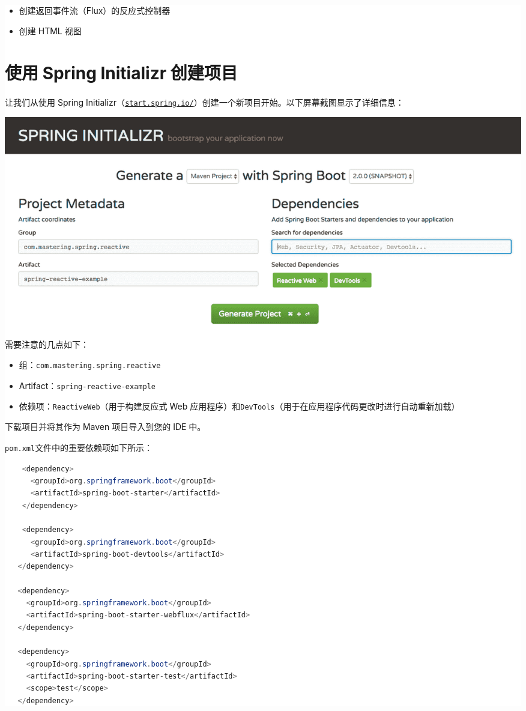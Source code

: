 +   创建返回事件流（Flux）的反应式控制器

+   创建 HTML 视图

# 使用 Spring Initializr 创建项目

让我们从使用 Spring Initializr（[`start.spring.io/`](http://start.spring.io/)）创建一个新项目开始。以下屏幕截图显示了详细信息：

![](img/52db8feb-2324-4a34-b015-2a5662b71f89.png)

需要注意的几点如下：

+   组：`com.mastering.spring.reactive`

+   Artifact：`spring-reactive-example`

+   依赖项：`ReactiveWeb`（用于构建反应式 Web 应用程序）和`DevTools`（用于在应用程序代码更改时进行自动重新加载）

下载项目并将其作为 Maven 项目导入到您的 IDE 中。

`pom.xml`文件中的重要依赖项如下所示：

```java
    <dependency>
      <groupId>org.springframework.boot</groupId>
      <artifactId>spring-boot-starter</artifactId>
    </dependency>

    <dependency>
      <groupId>org.springframework.boot</groupId>
      <artifactId>spring-boot-devtools</artifactId>
   </dependency>

   <dependency>
     <groupId>org.springframework.boot</groupId>
     <artifactId>spring-boot-starter-webflux</artifactId>
   </dependency>

   <dependency>
     <groupId>org.springframework.boot</groupId>
     <artifactId>spring-boot-starter-test</artifactId>
     <scope>test</scope>
   </dependency>
```
